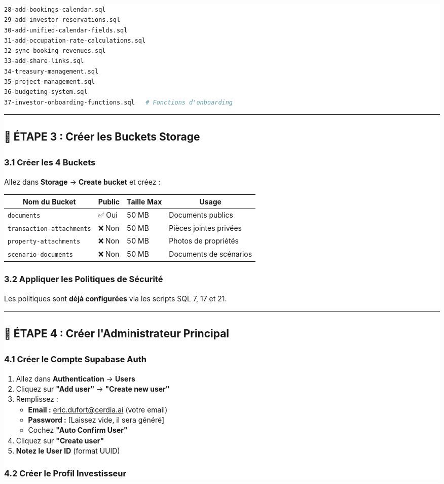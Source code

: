 ```bash
28-add-bookings-calendar.sql
29-add-investor-reservations.sql
30-add-unified-calendar-fields.sql
31-add-occupation-rate-calculations.sql
32-sync-booking-revenues.sql
33-add-share-links.sql
34-treasury-management.sql
35-project-management.sql
36-budgeting-system.sql
37-investor-onboarding-functions.sql   # Fonctions d'onboarding
```

---

## 📂 ÉTAPE 3 : Créer les Buckets Storage

### 3.1 Créer les 4 Buckets

Allez dans **Storage** → **Create bucket** et créez :

| Nom du Bucket | Public | Taille Max | Usage |
|---------------|--------|------------|-------|
| `documents` | ✅ Oui | 50 MB | Documents publics |
| `transaction-attachments` | ❌ Non | 50 MB | Pièces jointes privées |
| `property-attachments` | ❌ Non | 50 MB | Photos de propriétés |
| `scenario-documents` | ❌ Non | 50 MB | Documents de scénarios |

### 3.2 Appliquer les Politiques de Sécurité

Les politiques sont **déjà configurées** via les scripts SQL 7, 17 et 21.

---

## 👤 ÉTAPE 4 : Créer l'Administrateur Principal

### 4.1 Créer le Compte Supabase Auth

1. Allez dans **Authentication** → **Users**
2. Cliquez sur **"Add user"** → **"Create new user"**
3. Remplissez :
   - **Email :** eric.dufort@cerdia.ai (votre email)
   - **Password :** [Laissez vide, il sera généré]
   - Cochez **"Auto Confirm User"**
4. Cliquez sur **"Create user"**
5. **Notez le User ID** (format UUID)

### 4.2 Créer le Profil Investisseur
